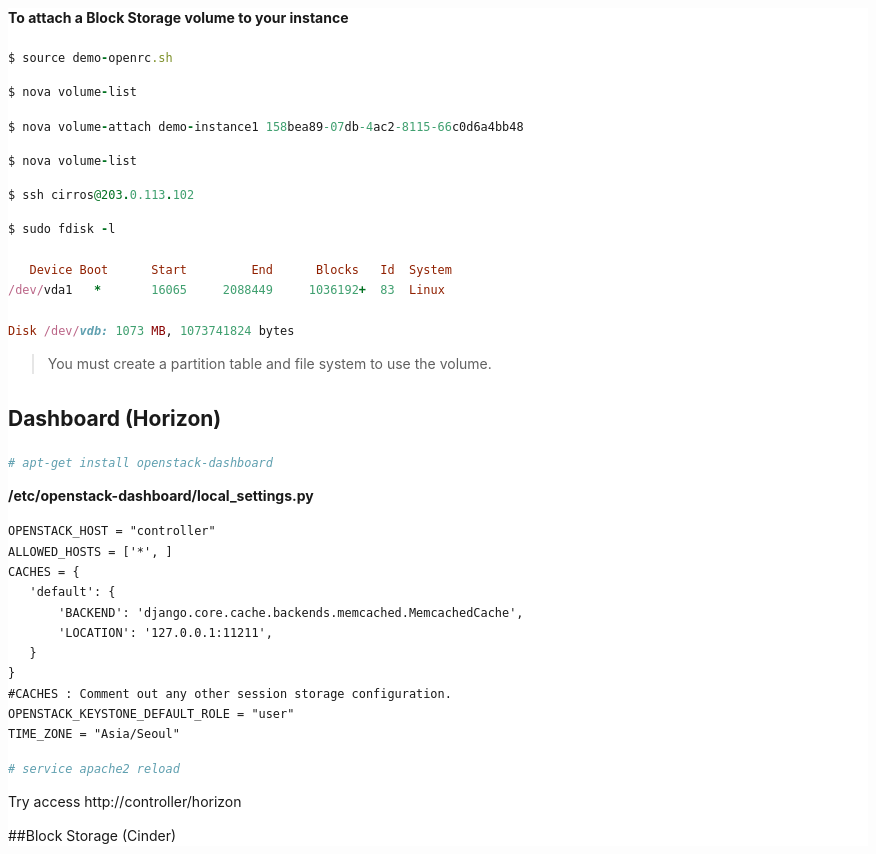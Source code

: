#### To attach a Block Storage volume to your instance

```ruby
$ source demo-openrc.sh
```
```ruby
$ nova volume-list
```
```ruby
$ nova volume-attach demo-instance1 158bea89-07db-4ac2-8115-66c0d6a4bb48
```
```ruby
$ nova volume-list
```
```ruby
$ ssh cirros@203.0.113.102
```
```ruby
$ sudo fdisk -l

   Device Boot      Start         End      Blocks   Id  System
/dev/vda1   *       16065     2088449     1036192+  83  Linux

Disk /dev/vdb: 1073 MB, 1073741824 bytes
```

> You must create a partition table and file system to use the volume.

## Dashboard (Horizon)
```ruby
# apt-get install openstack-dashboard
```

**/etc/openstack-dashboard/local_settings.py**

```
OPENSTACK_HOST = "controller"
ALLOWED_HOSTS = ['*', ]
CACHES = {
   'default': {
       'BACKEND': 'django.core.cache.backends.memcached.MemcachedCache',
       'LOCATION': '127.0.0.1:11211',
   }
}
#CACHES : Comment out any other session storage configuration.
OPENSTACK_KEYSTONE_DEFAULT_ROLE = "user"
TIME_ZONE = "Asia/Seoul"
```
```ruby
# service apache2 reload
```

Try access http://controller/horizon




##Block Storage (Cinder)
